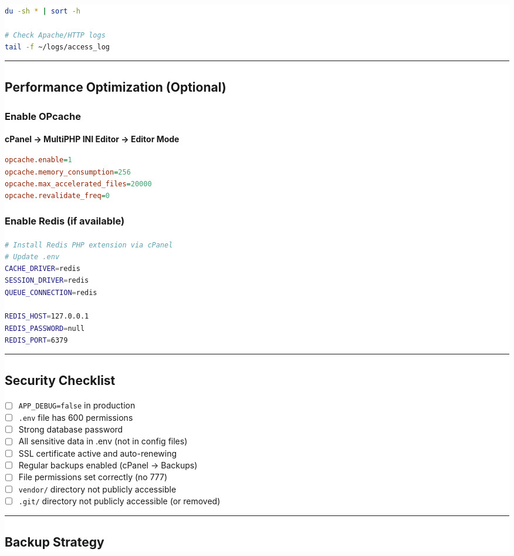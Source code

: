 ```bash
du -sh * | sort -h

# Check Apache/HTTP logs
tail -f ~/logs/access_log
```

---

## Performance Optimization (Optional)

### Enable OPcache
**cPanel → MultiPHP INI Editor → Editor Mode**
```ini
opcache.enable=1
opcache.memory_consumption=256
opcache.max_accelerated_files=20000
opcache.revalidate_freq=0
```

### Enable Redis (if available)
```bash
# Install Redis PHP extension via cPanel
# Update .env
CACHE_DRIVER=redis
SESSION_DRIVER=redis
QUEUE_CONNECTION=redis

REDIS_HOST=127.0.0.1
REDIS_PASSWORD=null
REDIS_PORT=6379
```

---

## Security Checklist

- [ ] `APP_DEBUG=false` in production
- [ ] `.env` file has 600 permissions
- [ ] Strong database password
- [ ] All sensitive data in .env (not in config files)
- [ ] SSL certificate active and auto-renewing
- [ ] Regular backups enabled (cPanel → Backups)
- [ ] File permissions set correctly (no 777)
- [ ] `vendor/` directory not publicly accessible
- [ ] `.git/` directory not publicly accessible (or removed)

---

## Backup Strategy
